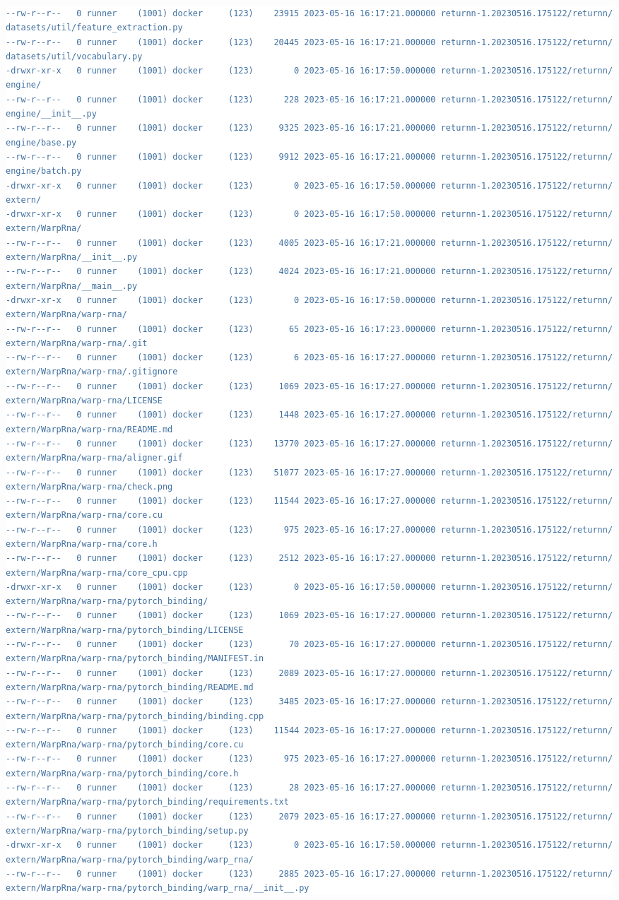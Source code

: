 ```diff
--rw-r--r--   0 runner    (1001) docker     (123)    23915 2023-05-16 16:17:21.000000 returnn-1.20230516.175122/returnn/datasets/util/feature_extraction.py
--rw-r--r--   0 runner    (1001) docker     (123)    20445 2023-05-16 16:17:21.000000 returnn-1.20230516.175122/returnn/datasets/util/vocabulary.py
-drwxr-xr-x   0 runner    (1001) docker     (123)        0 2023-05-16 16:17:50.000000 returnn-1.20230516.175122/returnn/engine/
--rw-r--r--   0 runner    (1001) docker     (123)      228 2023-05-16 16:17:21.000000 returnn-1.20230516.175122/returnn/engine/__init__.py
--rw-r--r--   0 runner    (1001) docker     (123)     9325 2023-05-16 16:17:21.000000 returnn-1.20230516.175122/returnn/engine/base.py
--rw-r--r--   0 runner    (1001) docker     (123)     9912 2023-05-16 16:17:21.000000 returnn-1.20230516.175122/returnn/engine/batch.py
-drwxr-xr-x   0 runner    (1001) docker     (123)        0 2023-05-16 16:17:50.000000 returnn-1.20230516.175122/returnn/extern/
-drwxr-xr-x   0 runner    (1001) docker     (123)        0 2023-05-16 16:17:50.000000 returnn-1.20230516.175122/returnn/extern/WarpRna/
--rw-r--r--   0 runner    (1001) docker     (123)     4005 2023-05-16 16:17:21.000000 returnn-1.20230516.175122/returnn/extern/WarpRna/__init__.py
--rw-r--r--   0 runner    (1001) docker     (123)     4024 2023-05-16 16:17:21.000000 returnn-1.20230516.175122/returnn/extern/WarpRna/__main__.py
-drwxr-xr-x   0 runner    (1001) docker     (123)        0 2023-05-16 16:17:50.000000 returnn-1.20230516.175122/returnn/extern/WarpRna/warp-rna/
--rw-r--r--   0 runner    (1001) docker     (123)       65 2023-05-16 16:17:23.000000 returnn-1.20230516.175122/returnn/extern/WarpRna/warp-rna/.git
--rw-r--r--   0 runner    (1001) docker     (123)        6 2023-05-16 16:17:27.000000 returnn-1.20230516.175122/returnn/extern/WarpRna/warp-rna/.gitignore
--rw-r--r--   0 runner    (1001) docker     (123)     1069 2023-05-16 16:17:27.000000 returnn-1.20230516.175122/returnn/extern/WarpRna/warp-rna/LICENSE
--rw-r--r--   0 runner    (1001) docker     (123)     1448 2023-05-16 16:17:27.000000 returnn-1.20230516.175122/returnn/extern/WarpRna/warp-rna/README.md
--rw-r--r--   0 runner    (1001) docker     (123)    13770 2023-05-16 16:17:27.000000 returnn-1.20230516.175122/returnn/extern/WarpRna/warp-rna/aligner.gif
--rw-r--r--   0 runner    (1001) docker     (123)    51077 2023-05-16 16:17:27.000000 returnn-1.20230516.175122/returnn/extern/WarpRna/warp-rna/check.png
--rw-r--r--   0 runner    (1001) docker     (123)    11544 2023-05-16 16:17:27.000000 returnn-1.20230516.175122/returnn/extern/WarpRna/warp-rna/core.cu
--rw-r--r--   0 runner    (1001) docker     (123)      975 2023-05-16 16:17:27.000000 returnn-1.20230516.175122/returnn/extern/WarpRna/warp-rna/core.h
--rw-r--r--   0 runner    (1001) docker     (123)     2512 2023-05-16 16:17:27.000000 returnn-1.20230516.175122/returnn/extern/WarpRna/warp-rna/core_cpu.cpp
-drwxr-xr-x   0 runner    (1001) docker     (123)        0 2023-05-16 16:17:50.000000 returnn-1.20230516.175122/returnn/extern/WarpRna/warp-rna/pytorch_binding/
--rw-r--r--   0 runner    (1001) docker     (123)     1069 2023-05-16 16:17:27.000000 returnn-1.20230516.175122/returnn/extern/WarpRna/warp-rna/pytorch_binding/LICENSE
--rw-r--r--   0 runner    (1001) docker     (123)       70 2023-05-16 16:17:27.000000 returnn-1.20230516.175122/returnn/extern/WarpRna/warp-rna/pytorch_binding/MANIFEST.in
--rw-r--r--   0 runner    (1001) docker     (123)     2089 2023-05-16 16:17:27.000000 returnn-1.20230516.175122/returnn/extern/WarpRna/warp-rna/pytorch_binding/README.md
--rw-r--r--   0 runner    (1001) docker     (123)     3485 2023-05-16 16:17:27.000000 returnn-1.20230516.175122/returnn/extern/WarpRna/warp-rna/pytorch_binding/binding.cpp
--rw-r--r--   0 runner    (1001) docker     (123)    11544 2023-05-16 16:17:27.000000 returnn-1.20230516.175122/returnn/extern/WarpRna/warp-rna/pytorch_binding/core.cu
--rw-r--r--   0 runner    (1001) docker     (123)      975 2023-05-16 16:17:27.000000 returnn-1.20230516.175122/returnn/extern/WarpRna/warp-rna/pytorch_binding/core.h
--rw-r--r--   0 runner    (1001) docker     (123)       28 2023-05-16 16:17:27.000000 returnn-1.20230516.175122/returnn/extern/WarpRna/warp-rna/pytorch_binding/requirements.txt
--rw-r--r--   0 runner    (1001) docker     (123)     2079 2023-05-16 16:17:27.000000 returnn-1.20230516.175122/returnn/extern/WarpRna/warp-rna/pytorch_binding/setup.py
-drwxr-xr-x   0 runner    (1001) docker     (123)        0 2023-05-16 16:17:50.000000 returnn-1.20230516.175122/returnn/extern/WarpRna/warp-rna/pytorch_binding/warp_rna/
--rw-r--r--   0 runner    (1001) docker     (123)     2885 2023-05-16 16:17:27.000000 returnn-1.20230516.175122/returnn/extern/WarpRna/warp-rna/pytorch_binding/warp_rna/__init__.py
```